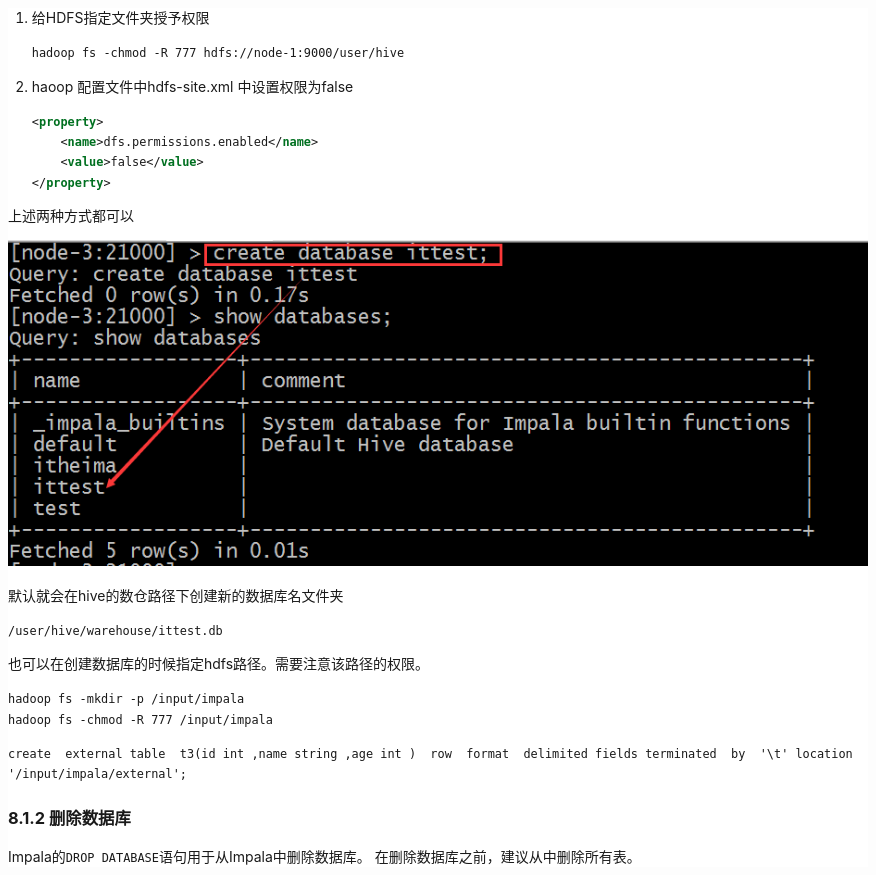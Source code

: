 1. 给HDFS指定文件夹授予权限

   ```
   hadoop fs -chmod -R 777 hdfs://node-1:9000/user/hive
   ```

2. haoop 配置文件中hdfs-site.xml 中设置权限为false

   ```xml
   <property>
       <name>dfs.permissions.enabled</name>
       <value>false</value>
   </property>
   ```

上述两种方式都可以

![](img/impala/创建2.png)

默认就会在hive的数仓路径下创建新的数据库名文件夹

```
/user/hive/warehouse/ittest.db
```

也可以在创建数据库的时候指定hdfs路径。需要注意该路径的权限。

```
hadoop fs -mkdir -p /input/impala
hadoop fs -chmod -R 777 /input/impala 
```

```
create  external table  t3(id int ,name string ,age int )  row  format  delimited fields terminated  by  '\t' location  '/input/impala/external';
```

### 8.1.2 删除数据库

Impala的`DROP DATABASE`语句用于从Impala中删除数据库。 在删除数据库之前，建议从中删除所有表。
